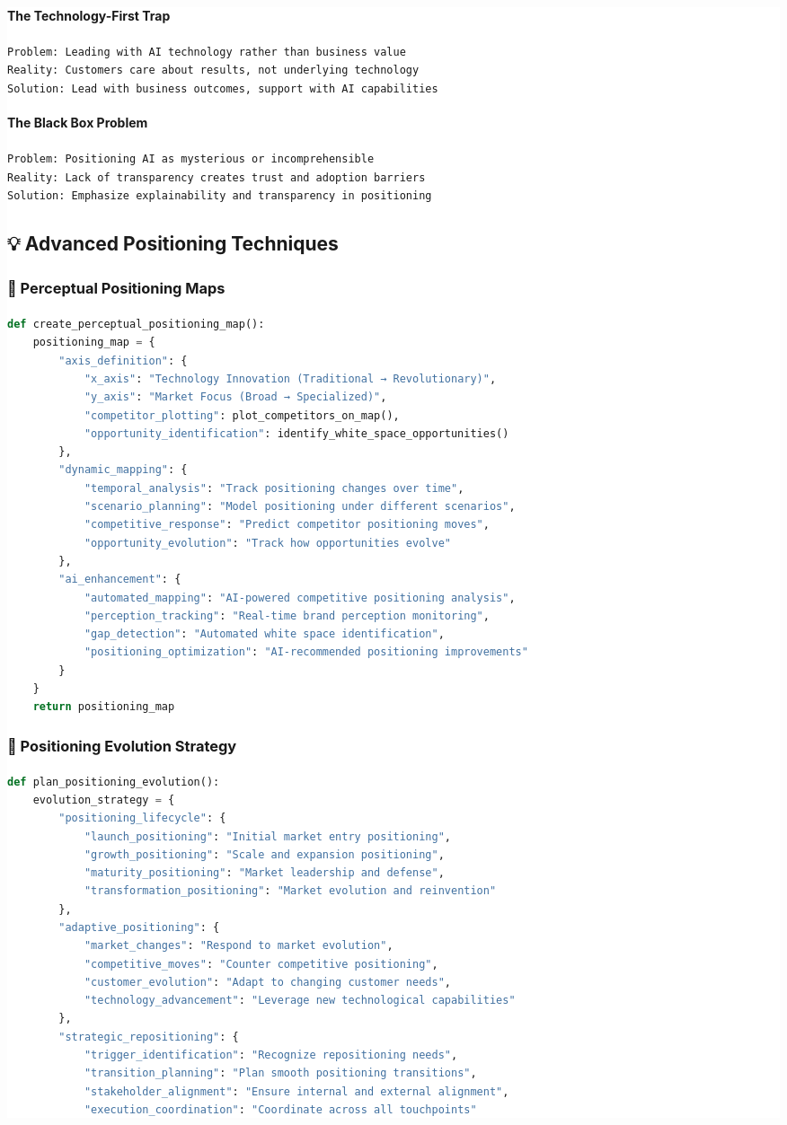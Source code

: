 #### **The Technology-First Trap**
```
Problem: Leading with AI technology rather than business value
Reality: Customers care about results, not underlying technology
Solution: Lead with business outcomes, support with AI capabilities
```

#### **The Black Box Problem**
```
Problem: Positioning AI as mysterious or incomprehensible
Reality: Lack of transparency creates trust and adoption barriers
Solution: Emphasize explainability and transparency in positioning
```

## 💡 **Advanced Positioning Techniques**

### **🎯 Perceptual Positioning Maps**
```python
def create_perceptual_positioning_map():
    positioning_map = {
        "axis_definition": {
            "x_axis": "Technology Innovation (Traditional → Revolutionary)",
            "y_axis": "Market Focus (Broad → Specialized)",
            "competitor_plotting": plot_competitors_on_map(),
            "opportunity_identification": identify_white_space_opportunities()
        },
        "dynamic_mapping": {
            "temporal_analysis": "Track positioning changes over time",
            "scenario_planning": "Model positioning under different scenarios",
            "competitive_response": "Predict competitor positioning moves",
            "opportunity_evolution": "Track how opportunities evolve"
        },
        "ai_enhancement": {
            "automated_mapping": "AI-powered competitive positioning analysis",
            "perception_tracking": "Real-time brand perception monitoring",
            "gap_detection": "Automated white space identification",
            "positioning_optimization": "AI-recommended positioning improvements"
        }
    }
    return positioning_map
```

### **🚀 Positioning Evolution Strategy**
```python
def plan_positioning_evolution():
    evolution_strategy = {
        "positioning_lifecycle": {
            "launch_positioning": "Initial market entry positioning",
            "growth_positioning": "Scale and expansion positioning",
            "maturity_positioning": "Market leadership and defense",
            "transformation_positioning": "Market evolution and reinvention"
        },
        "adaptive_positioning": {
            "market_changes": "Respond to market evolution",
            "competitive_moves": "Counter competitive positioning",
            "customer_evolution": "Adapt to changing customer needs",
            "technology_advancement": "Leverage new technological capabilities"
        },
        "strategic_repositioning": {
            "trigger_identification": "Recognize repositioning needs",
            "transition_planning": "Plan smooth positioning transitions",
            "stakeholder_alignment": "Ensure internal and external alignment",
            "execution_coordination": "Coordinate across all touchpoints"
```